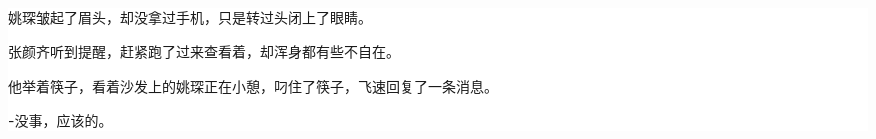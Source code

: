 姚琛皱起了眉头，却没拿过手机，只是转过头闭上了眼睛。

张颜齐听到提醒，赶紧跑了过来查看着，却浑身都有些不自在。

他举着筷子，看着沙发上的姚琛正在小憩，叼住了筷子，飞速回复了一条消息。



-没事，应该的。



















 




